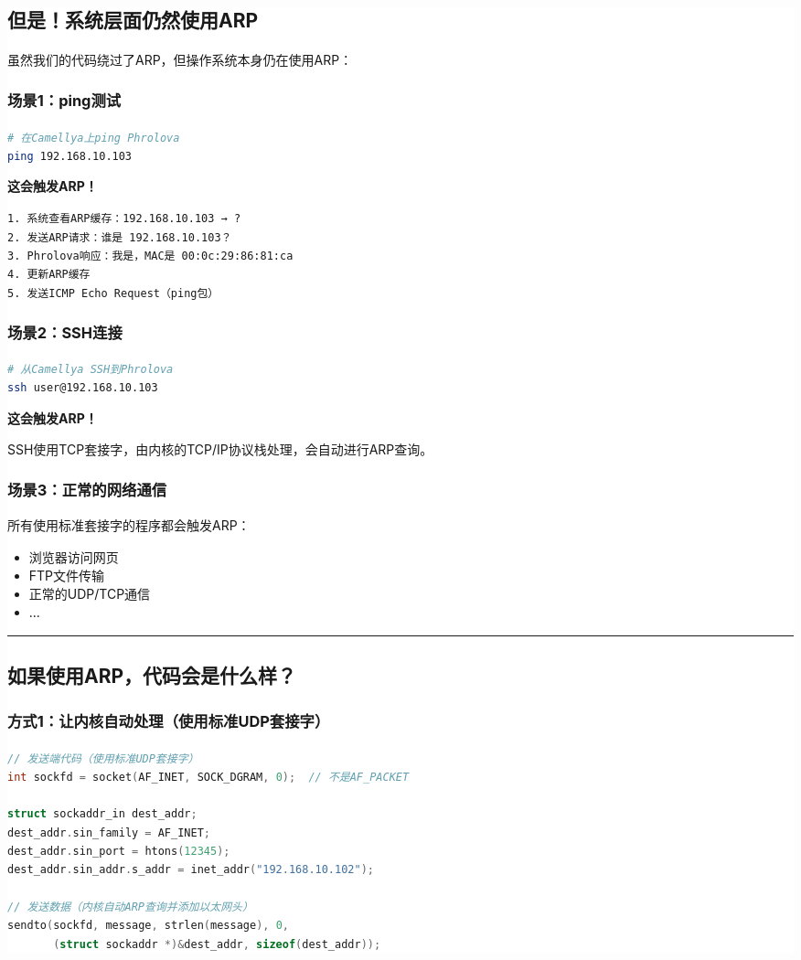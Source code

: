 
## 但是！系统层面仍然使用ARP

虽然我们的代码绕过了ARP，但操作系统本身仍在使用ARP：

### 场景1：ping测试

```bash
# 在Camellya上ping Phrolova
ping 192.168.10.103
```

**这会触发ARP！**

```
1. 系统查看ARP缓存：192.168.10.103 → ?
2. 发送ARP请求：谁是 192.168.10.103？
3. Phrolova响应：我是，MAC是 00:0c:29:86:81:ca
4. 更新ARP缓存
5. 发送ICMP Echo Request（ping包）
```

### 场景2：SSH连接

```bash
# 从Camellya SSH到Phrolova
ssh user@192.168.10.103
```

**这会触发ARP！**

SSH使用TCP套接字，由内核的TCP/IP协议栈处理，会自动进行ARP查询。

### 场景3：正常的网络通信

所有使用标准套接字的程序都会触发ARP：
- 浏览器访问网页
- FTP文件传输
- 正常的UDP/TCP通信
- ...

---

## 如果使用ARP，代码会是什么样？

### 方式1：让内核自动处理（使用标准UDP套接字）

```c
// 发送端代码（使用标准UDP套接字）
int sockfd = socket(AF_INET, SOCK_DGRAM, 0);  // 不是AF_PACKET

struct sockaddr_in dest_addr;
dest_addr.sin_family = AF_INET;
dest_addr.sin_port = htons(12345);
dest_addr.sin_addr.s_addr = inet_addr("192.168.10.102");

// 发送数据（内核自动ARP查询并添加以太网头）
sendto(sockfd, message, strlen(message), 0,
       (struct sockaddr *)&dest_addr, sizeof(dest_addr));
```
